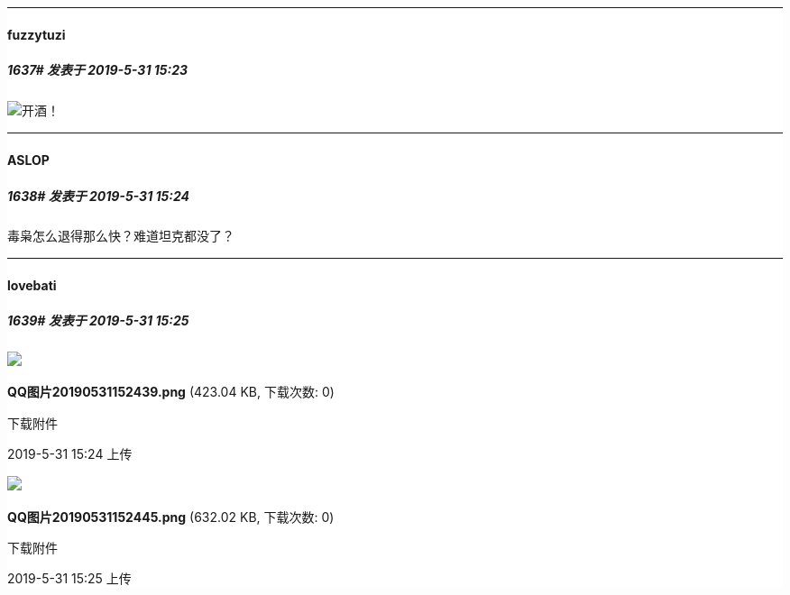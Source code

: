 



-----

####  fuzzytuzi  
##### 1637#       发表于 2019-5-31 15:23



<img src="https://static.saraba1st.com/image/smiley/face2017/066.png" referrerpolicy="no-referrer">开酒！







-----

####  ASLOP  
##### 1638#       发表于 2019-5-31 15:24




毒枭怎么退得那么快？难道坦克都没了？







-----

####  lovebati  
##### 1639#       发表于 2019-5-31 15:25




<img src="https://img.saraba1st.com/forum/201905/31/152458d69rp1pxm9im4i66.png" referrerpolicy="no-referrer">


<strong>QQ图片20190531152439.png</strong> (423.04 KB, 下载次数: 0)

下载附件

2019-5-31 15:24 上传





<img src="https://img.saraba1st.com/forum/201905/31/152530putds6ek6pzx50du.png" referrerpolicy="no-referrer">


<strong>QQ图片20190531152445.png</strong> (632.02 KB, 下载次数: 0)

下载附件

2019-5-31 15:25 上传




